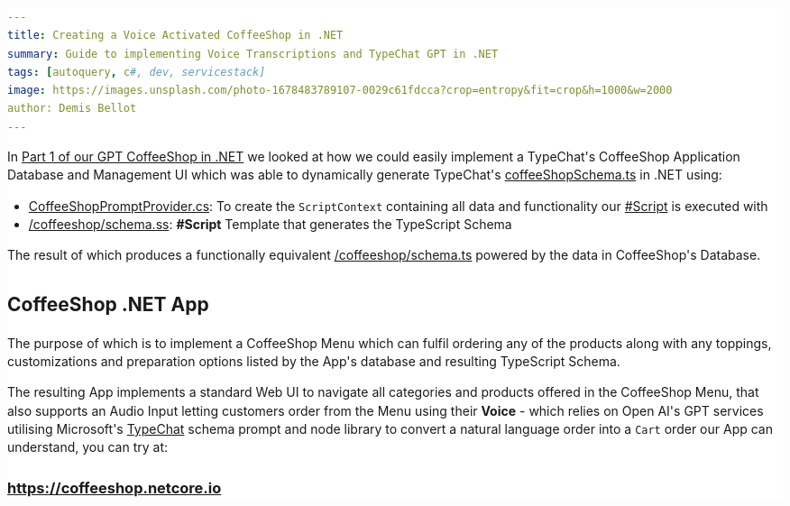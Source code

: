 ```yaml
---
title: Creating a Voice Activated CoffeeShop in .NET
summary: Guide to implementing Voice Transcriptions and TypeChat GPT in .NET    
tags: [autoquery, c#, dev, servicestack]
image: https://images.unsplash.com/photo-1678483789107-0029c61fdcca?crop=entropy&fit=crop&h=1000&w=2000
author: Demis Bellot
---
```


In [Part 1 of our GPT CoffeeShop in .NET](/posts/building-typechat-coffeeshop-modelling) we looked at how we could easily
implement a TypeChat's CoffeeShop Application Database and Management UI which was able to dynamically generate TypeChat's
[coffeeShopSchema.ts](https://github.com/microsoft/TypeChat/blob/main/examples/coffeeShop/src/coffeeShopSchema.ts)
in .NET using:

 - [CoffeeShopPromptProvider.cs](https://github.com/NetCoreApps/CoffeeShop/blob/main/CoffeeShop.ServiceInterface/CoffeeShopPromptProvider.cs):
To create the `ScriptContext` containing all data and functionality our [#Script](https://sharpscript.net) is executed with
 - [/coffeeshop/schema.ss](https://github.com/NetCoreApps/CoffeeShop/blob/main/CoffeeShop/gpt/coffeeshop/schema.ss):
**#Script** Template that generates the TypeScript Schema

The result of which produces a functionally equivalent
[/coffeeshop/schema.ts](https://github.com/NetCoreApps/CoffeeShop/blob/main/CoffeeShop/gpt/coffeeshop/schema.ts) powered
by the data in CoffeeShop's Database.

## CoffeeShop .NET App

The purpose of which is to implement a CoffeeShop Menu which can fulfil ordering any of the products along with any 
toppings, customizations and preparation options listed by the App's database and resulting TypeScript Schema.

<div class="py-8 max-w-7xl mx-auto px-4 sm:px-6">
    <lite-youtube class="w-full mx-4 my-4" width="560" height="315" videoid="OtgrIdkvw-4" style="background-image: url('https://img.youtube.com/vi/OtgrIdkvw-4/maxresdefault.jpg')"></lite-youtube>
</div>

The resulting App implements a standard Web UI to navigate all categories and products offered in the CoffeeShop Menu,
that also supports an Audio Input letting customers order from the Menu using their **Voice** - which relies on Open AI's 
GPT services utilising Microsoft's [TypeChat](https://github.com/microsoft/TypeChat) schema prompt and node library
to convert a natural language order into a `Cart` order our App can understand, you can try at:

<h3 class="not-prose text-center pb-8">
    <a class="text-4xl text-blue-600 hover:underline" href="https://coffeeshop.netcore.io">https://coffeeshop.netcore.io</a>
</h3>
